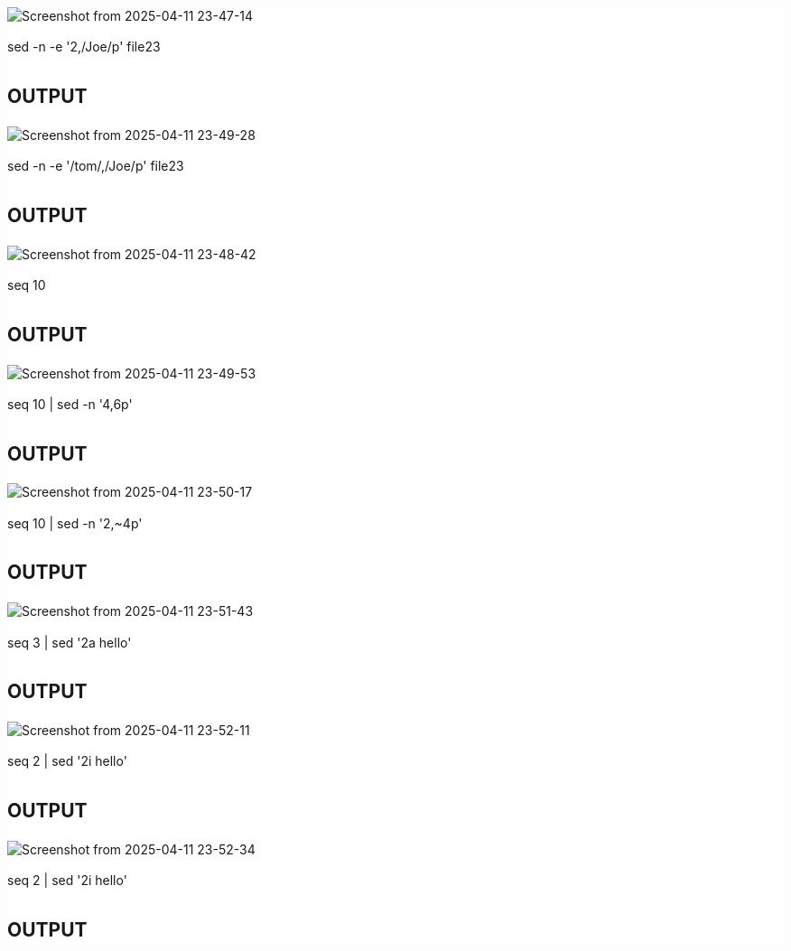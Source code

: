 ![Screenshot from 2025-04-11 23-47-14](https://github.com/user-attachments/assets/4898e27b-4008-4443-801f-cf5cfb05b451)


sed -n -e '2,/Joe/p' file23
## OUTPUT


![Screenshot from 2025-04-11 23-49-28](https://github.com/user-attachments/assets/dfc22380-246a-4a35-bf2e-638dd2ba040a)




sed -n -e '/tom/,/Joe/p' file23
## OUTPUT

![Screenshot from 2025-04-11 23-48-42](https://github.com/user-attachments/assets/e01f1aaa-bbbd-4571-88fd-251075093e6d)


seq 10 
## OUTPUT

![Screenshot from 2025-04-11 23-49-53](https://github.com/user-attachments/assets/95a340fb-adf6-41bd-995f-5e85cc73c6ec)


seq 10 | sed -n '4,6p'
## OUTPUT

![Screenshot from 2025-04-11 23-50-17](https://github.com/user-attachments/assets/c8af202d-4d67-43ec-bde6-465d1b21fa9b)



seq 10 | sed -n '2,~4p'
## OUTPUT

![Screenshot from 2025-04-11 23-51-43](https://github.com/user-attachments/assets/fd83b652-e7e0-4fd4-ab22-c8a50b3b4a94)


seq 3 | sed '2a hello'
## OUTPUT

![Screenshot from 2025-04-11 23-52-11](https://github.com/user-attachments/assets/f7b9e285-3e31-48e7-9430-d65760b28d33)


seq 2 | sed '2i hello'
## OUTPUT

![Screenshot from 2025-04-11 23-52-34](https://github.com/user-attachments/assets/64604e29-a30b-40b1-af76-ab48f888de81)

seq 2 | sed '2i hello'
## OUTPUT

